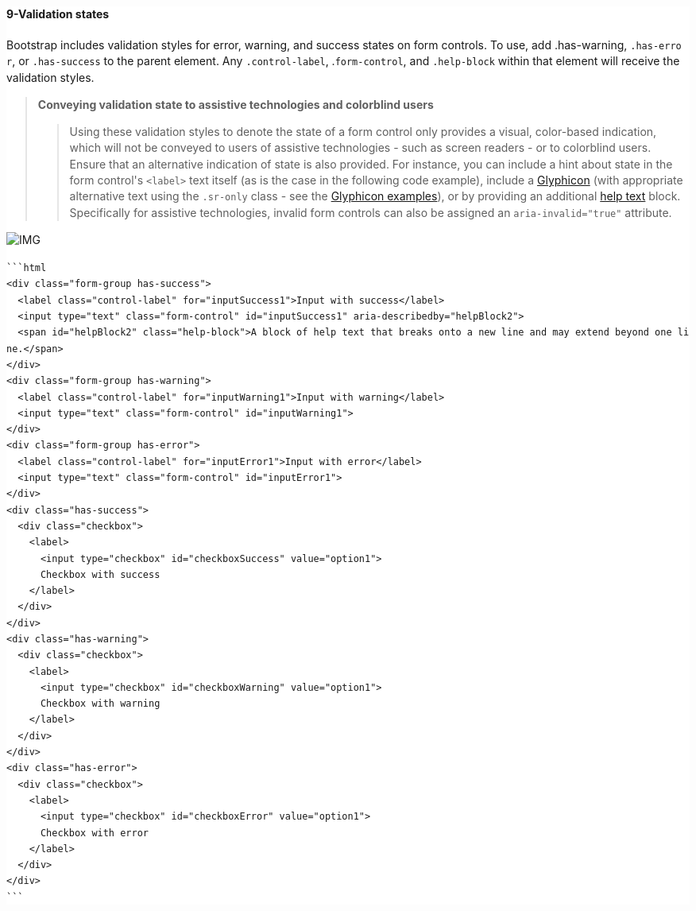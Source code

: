 #### 9-Validation states

Bootstrap includes validation styles for error, warning, and success states on form controls. To use, add .has-warning, `.has-error`, or `.has-success` to the parent element. Any `.control-label`, .`form-control`, and `.help-block` within that element will receive the validation styles.

> **Conveying validation state to assistive technologies and colorblind users**
>> Using these validation styles to denote the state of a form control only provides a visual, color-based indication, which will not be conveyed to users of assistive technologies - such as screen readers - or to colorblind users.
>> Ensure that an alternative indication of state is also provided. For instance, you can include a hint about state in the form control's `<label>` text itself (as is the case in the following code example), include a [Glyphicon](https://getbootstrap.com/docs/3.3/components/#glyphicons) (with appropriate alternative text using the `.sr-only` class - see the [Glyphicon examples](https://getbootstrap.com/docs/3.3/components/#glyphicons-examples)), or by providing an additional [help text](https://getbootstrap.com/docs/3.3/css/#forms-help-text) block. Specifically for assistive technologies, invalid form controls can also be assigned an `aria-invalid="true"` attribute.

![IMG](IMG)

    ```html
    <div class="form-group has-success">
      <label class="control-label" for="inputSuccess1">Input with success</label>
      <input type="text" class="form-control" id="inputSuccess1" aria-describedby="helpBlock2">
      <span id="helpBlock2" class="help-block">A block of help text that breaks onto a new line and may extend beyond one line.</span>
    </div>
    <div class="form-group has-warning">
      <label class="control-label" for="inputWarning1">Input with warning</label>
      <input type="text" class="form-control" id="inputWarning1">
    </div>
    <div class="form-group has-error">
      <label class="control-label" for="inputError1">Input with error</label>
      <input type="text" class="form-control" id="inputError1">
    </div>
    <div class="has-success">
      <div class="checkbox">
        <label>
          <input type="checkbox" id="checkboxSuccess" value="option1">
          Checkbox with success
        </label>
      </div>
    </div>
    <div class="has-warning">
      <div class="checkbox">
        <label>
          <input type="checkbox" id="checkboxWarning" value="option1">
          Checkbox with warning
        </label>
      </div>
    </div>
    <div class="has-error">
      <div class="checkbox">
        <label>
          <input type="checkbox" id="checkboxError" value="option1">
          Checkbox with error
        </label>
      </div>
    </div>
    ```
